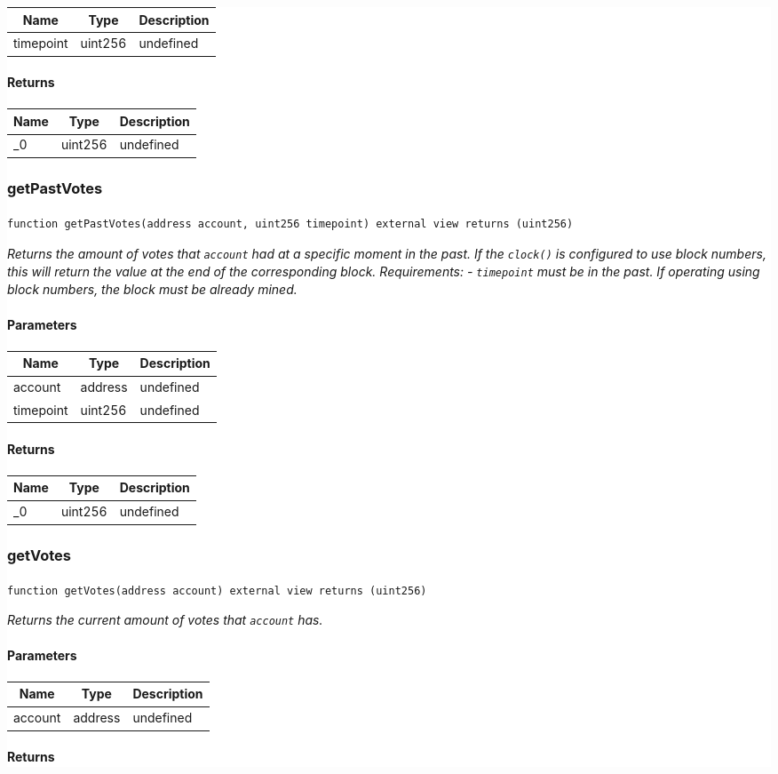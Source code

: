 | Name | Type | Description |
|---|---|---|
| timepoint | uint256 | undefined |

#### Returns

| Name | Type | Description |
|---|---|---|
| _0 | uint256 | undefined |

### getPastVotes

```solidity
function getPastVotes(address account, uint256 timepoint) external view returns (uint256)
```



*Returns the amount of votes that `account` had at a specific moment in the past. If the `clock()` is configured to use block numbers, this will return the value at the end of the corresponding block. Requirements: - `timepoint` must be in the past. If operating using block numbers, the block must be already mined.*

#### Parameters

| Name | Type | Description |
|---|---|---|
| account | address | undefined |
| timepoint | uint256 | undefined |

#### Returns

| Name | Type | Description |
|---|---|---|
| _0 | uint256 | undefined |

### getVotes

```solidity
function getVotes(address account) external view returns (uint256)
```



*Returns the current amount of votes that `account` has.*

#### Parameters

| Name | Type | Description |
|---|---|---|
| account | address | undefined |

#### Returns
